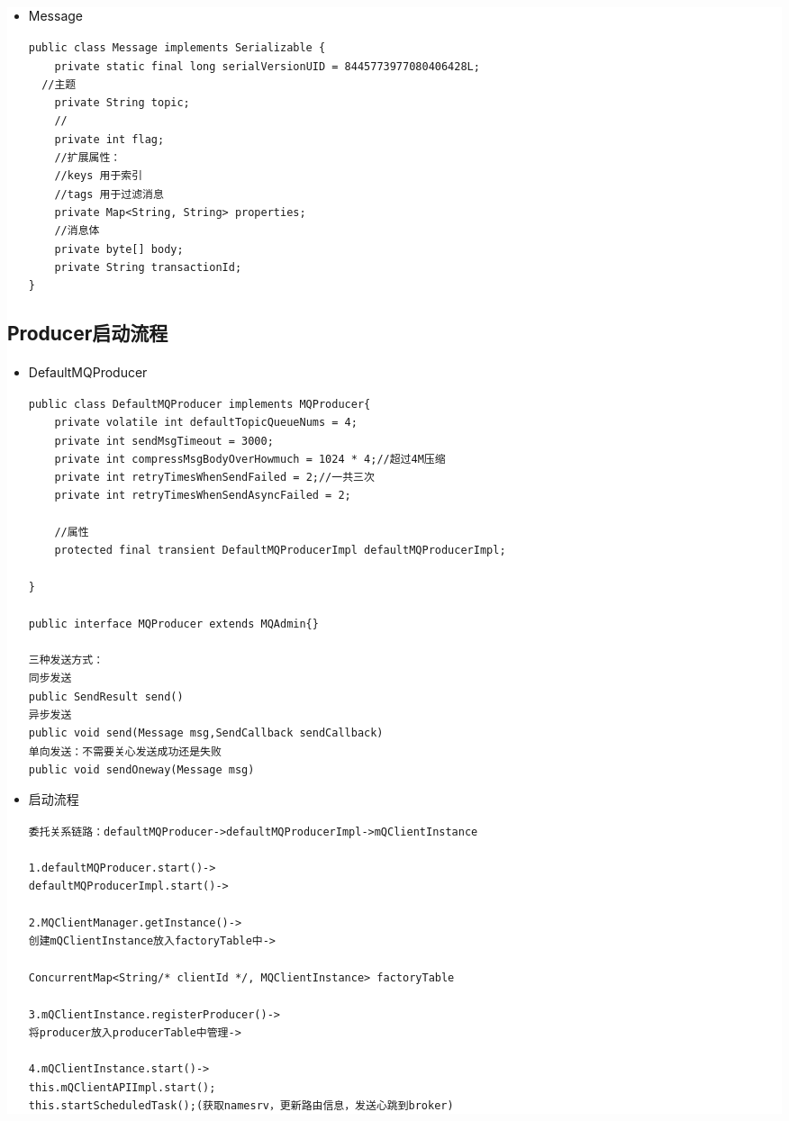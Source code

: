 - Message

  ```
  public class Message implements Serializable {
      private static final long serialVersionUID = 8445773977080406428L;
  	//主题
      private String topic;
      //
      private int flag;
      //扩展属性：
      //keys 用于索引
      //tags 用于过滤消息
      private Map<String, String> properties;
      //消息体
      private byte[] body;
      private String transactionId;
  }    
  ```

## Producer启动流程

- DefaultMQProducer

  ```
  public class DefaultMQProducer implements MQProducer{
      private volatile int defaultTopicQueueNums = 4;
      private int sendMsgTimeout = 3000;
      private int compressMsgBodyOverHowmuch = 1024 * 4;//超过4M压缩
      private int retryTimesWhenSendFailed = 2;//一共三次
      private int retryTimesWhenSendAsyncFailed = 2;
      
      //属性
      protected final transient DefaultMQProducerImpl defaultMQProducerImpl;
  
  }
  
  public interface MQProducer extends MQAdmin{}
  
  三种发送方式：
  同步发送
  public SendResult send()
  异步发送
  public void send(Message msg,SendCallback sendCallback)
  单向发送：不需要关心发送成功还是失败
  public void sendOneway(Message msg)
  ```

- 启动流程

  ```
  委托关系链路：defaultMQProducer->defaultMQProducerImpl->mQClientInstance
  
  1.defaultMQProducer.start()->
  defaultMQProducerImpl.start()->
  
  2.MQClientManager.getInstance()->
  创建mQClientInstance放入factoryTable中->
  
  ConcurrentMap<String/* clientId */, MQClientInstance> factoryTable
  
  3.mQClientInstance.registerProducer()->
  将producer放入producerTable中管理->
  
  4.mQClientInstance.start()->
  this.mQClientAPIImpl.start();
  this.startScheduledTask();(获取namesrv，更新路由信息，发送心跳到broker)
  ```